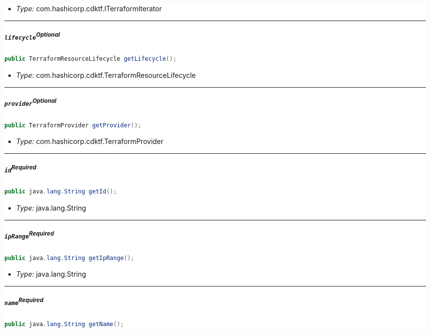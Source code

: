 - *Type:* com.hashicorp.cdktf.ITerraformIterator

---

##### `lifecycle`<sup>Optional</sup> <a name="lifecycle" id="@cdktf/provider-cloudflare.dataCloudflareDnsZoneTransfersAcl.DataCloudflareDnsZoneTransfersAcl.property.lifecycle"></a>

```java
public TerraformResourceLifecycle getLifecycle();
```

- *Type:* com.hashicorp.cdktf.TerraformResourceLifecycle

---

##### `provider`<sup>Optional</sup> <a name="provider" id="@cdktf/provider-cloudflare.dataCloudflareDnsZoneTransfersAcl.DataCloudflareDnsZoneTransfersAcl.property.provider"></a>

```java
public TerraformProvider getProvider();
```

- *Type:* com.hashicorp.cdktf.TerraformProvider

---

##### `id`<sup>Required</sup> <a name="id" id="@cdktf/provider-cloudflare.dataCloudflareDnsZoneTransfersAcl.DataCloudflareDnsZoneTransfersAcl.property.id"></a>

```java
public java.lang.String getId();
```

- *Type:* java.lang.String

---

##### `ipRange`<sup>Required</sup> <a name="ipRange" id="@cdktf/provider-cloudflare.dataCloudflareDnsZoneTransfersAcl.DataCloudflareDnsZoneTransfersAcl.property.ipRange"></a>

```java
public java.lang.String getIpRange();
```

- *Type:* java.lang.String

---

##### `name`<sup>Required</sup> <a name="name" id="@cdktf/provider-cloudflare.dataCloudflareDnsZoneTransfersAcl.DataCloudflareDnsZoneTransfersAcl.property.name"></a>

```java
public java.lang.String getName();
```

